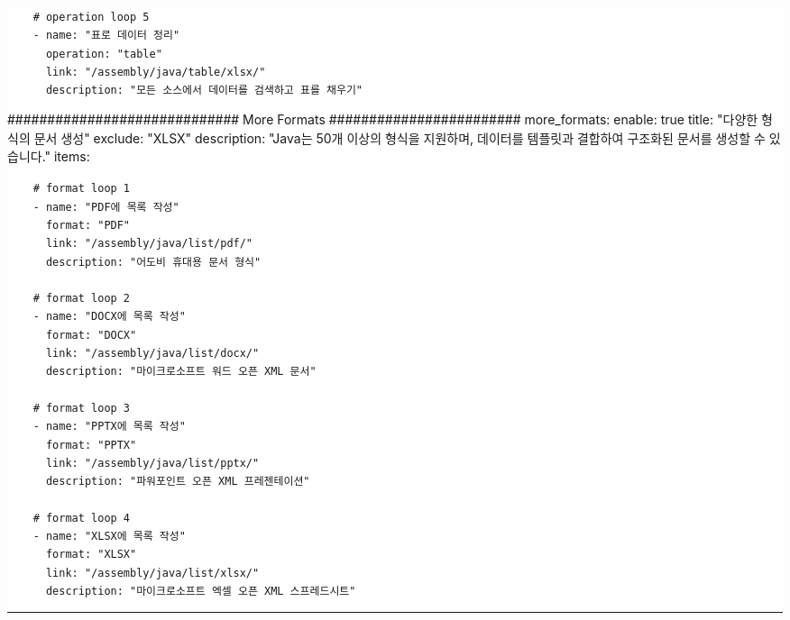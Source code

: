         # operation loop 5
        - name: "표로 데이터 정리"
          operation: "table"
          link: "/assembly/java/table/xlsx/"
          description: "모든 소스에서 데이터를 검색하고 표를 채우기"
         
          
############################# More Formats ########################
more_formats:
    enable: true
    title: "다양한 형식의 문서 생성"
    exclude: "XLSX"
    description: "Java는 50개 이상의 형식을 지원하며, 데이터를 템플릿과 결합하여 구조화된 문서를 생성할 수 있습니다."
    items: 
          
        # format loop 1
        - name: "PDF에 목록 작성"
          format: "PDF"
          link: "/assembly/java/list/pdf/"
          description: "어도비 휴대용 문서 형식"
          
        # format loop 2
        - name: "DOCX에 목록 작성"
          format: "DOCX"
          link: "/assembly/java/list/docx/"
          description: "마이크로소프트 워드 오픈 XML 문서"
          
        # format loop 3
        - name: "PPTX에 목록 작성"
          format: "PPTX"
          link: "/assembly/java/list/pptx/"
          description: "파워포인트 오픈 XML 프레젠테이션"
          
        # format loop 4
        - name: "XLSX에 목록 작성"
          format: "XLSX"
          link: "/assembly/java/list/xlsx/"
          description: "마이크로소프트 엑셀 오픈 XML 스프레드시트"


          

---